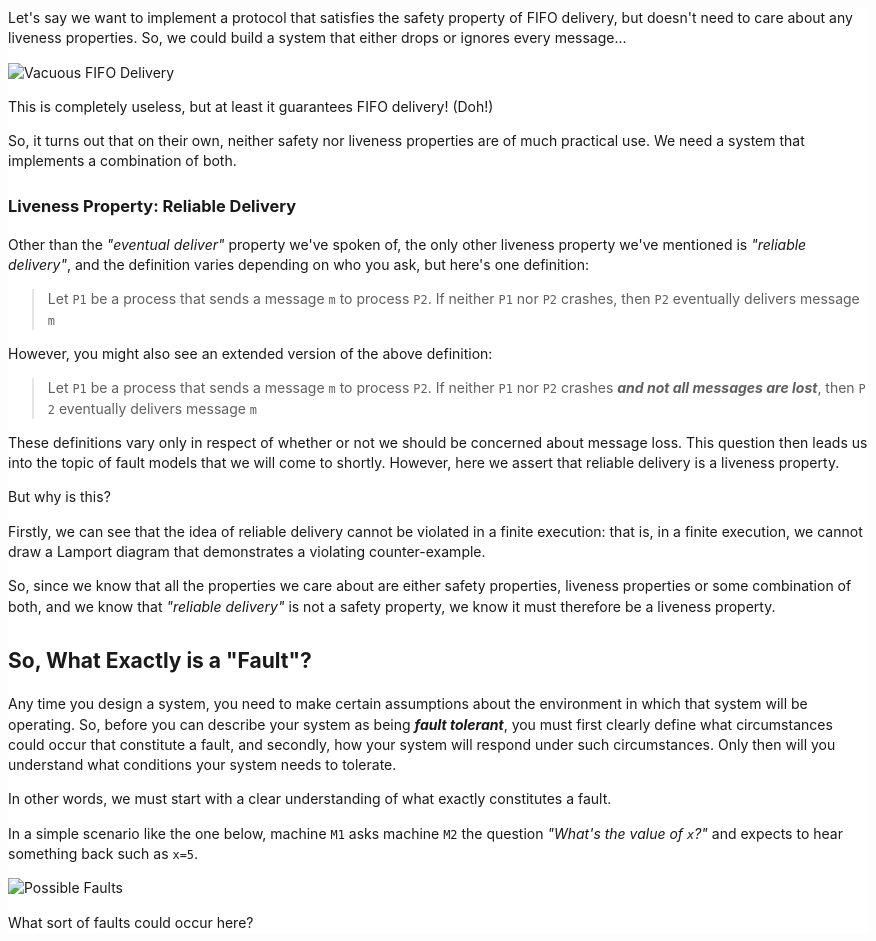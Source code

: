 Let's say we want to implement a protocol that satisfies the safety property of FIFO delivery, but doesn't need to care about any liveness properties.  So, we could build a system that either drops or ignores every message...

![Vacuous FIFO Delivery](./img/L10%20Vacuous%20FIFO%20Delivery.png)

This is completely useless, but at least it guarantees FIFO delivery! (Doh!)

So, it turns out that on their own, neither safety nor liveness properties are of much practical use.  We need a system that implements a combination of both.

### Liveness Property: Reliable Delivery

Other than the *"eventual deliver"* property we've spoken of, the only other liveness property we've mentioned is *"reliable delivery"*, and the definition varies depending on who you ask, but here's one definition:

> Let `P1` be a process that sends a message `m` to process `P2`.
> If neither `P1` nor `P2` crashes, then `P2` eventually delivers message `m`

However, you might also see an extended version of the above definition:

> Let `P1` be a process that sends a message `m` to process `P2`.
> If neither `P1` nor `P2` crashes ***and not all messages are lost***, then `P2` eventually delivers message `m`

These definitions vary only in respect of whether or not we should be concerned about message loss.  This question then leads us into the topic of fault models that we will come to shortly.  However, here we assert that reliable delivery is a liveness property.

But why is this?

Firstly, we can see that the idea of reliable delivery cannot be violated in a finite execution: that is, in a finite execution, we cannot draw a Lamport diagram that demonstrates a violating counter-example.

So, since we know that all the properties we care about are either safety properties, liveness properties or some combination of both, and we know that *"reliable delivery"* is not a safety property, we know it must therefore be a liveness property.

## So, What Exactly is a "Fault"?

Any time you design a system, you need to make certain assumptions about the environment in which that system will be operating.  So, before you can describe your system as being ***fault tolerant***, you must first clearly define what circumstances could occur that constitute a fault, and secondly, how your system will respond under such circumstances.  Only then will you understand what conditions your system needs to tolerate.

In other words, we must start with a clear understanding of what exactly constitutes a fault.

In a simple scenario like the one below, machine `M1` asks machine `M2` the question *"What's the value of `x`?"* and expects to hear something back such as `x=5`.

![Possible Faults](./img/L10%20Possible%20Faults.png)

What sort of faults could occur here?
